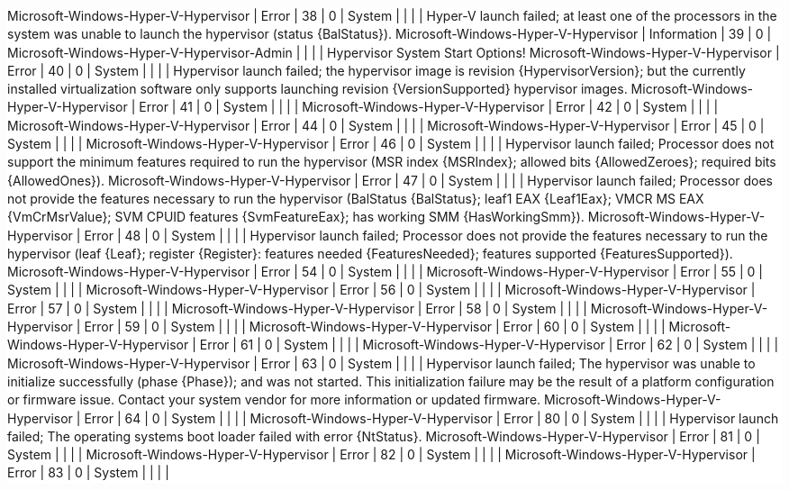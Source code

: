 Microsoft-Windows-Hyper-V-Hypervisor  |  Error        |  38        |  0        |  System                                            |        |          |           |  Hyper-V launch failed; at least one of the processors in the system was unable to launch the hypervisor (status {BalStatus}).
Microsoft-Windows-Hyper-V-Hypervisor  |  Information  |  39        |  0        |  Microsoft-Windows-Hyper-V-Hypervisor-Admin        |        |          |           |  Hypervisor System Start Options!
Microsoft-Windows-Hyper-V-Hypervisor  |  Error        |  40        |  0        |  System                                            |        |          |           |  Hypervisor launch failed; the hypervisor image is revision {HypervisorVersion}; but the currently installed virtualization software only supports launching revision {VersionSupported} hypervisor images.
Microsoft-Windows-Hyper-V-Hypervisor  |  Error        |  41        |  0        |  System                                            |        |          |           |
Microsoft-Windows-Hyper-V-Hypervisor  |  Error        |  42        |  0        |  System                                            |        |          |           |
Microsoft-Windows-Hyper-V-Hypervisor  |  Error        |  44        |  0        |  System                                            |        |          |           |
Microsoft-Windows-Hyper-V-Hypervisor  |  Error        |  45        |  0        |  System                                            |        |          |           |
Microsoft-Windows-Hyper-V-Hypervisor  |  Error        |  46        |  0        |  System                                            |        |          |           |  Hypervisor launch failed; Processor does not support the minimum features required to run the hypervisor (MSR index {MSRIndex}; allowed bits {AllowedZeroes}; required bits {AllowedOnes}).
Microsoft-Windows-Hyper-V-Hypervisor  |  Error        |  47        |  0        |  System                                            |        |          |           |  Hypervisor launch failed; Processor does not provide the features necessary to run the hypervisor (BalStatus {BalStatus}; leaf1 EAX {Leaf1Eax}; VMCR MS EAX {VmCrMsrValue}; SVM CPUID features {SvmFeatureEax}; has working SMM {HasWorkingSmm}).
Microsoft-Windows-Hyper-V-Hypervisor  |  Error        |  48        |  0        |  System                                            |        |          |           |  Hypervisor launch failed; Processor does not provide the features necessary to run the hypervisor (leaf {Leaf}; register {Register}: features needed {FeaturesNeeded}; features supported {FeaturesSupported}).
Microsoft-Windows-Hyper-V-Hypervisor  |  Error        |  54        |  0        |  System                                            |        |          |           |
Microsoft-Windows-Hyper-V-Hypervisor  |  Error        |  55        |  0        |  System                                            |        |          |           |
Microsoft-Windows-Hyper-V-Hypervisor  |  Error        |  56        |  0        |  System                                            |        |          |           |
Microsoft-Windows-Hyper-V-Hypervisor  |  Error        |  57        |  0        |  System                                            |        |          |           |
Microsoft-Windows-Hyper-V-Hypervisor  |  Error        |  58        |  0        |  System                                            |        |          |           |
Microsoft-Windows-Hyper-V-Hypervisor  |  Error        |  59        |  0        |  System                                            |        |          |           |
Microsoft-Windows-Hyper-V-Hypervisor  |  Error        |  60        |  0        |  System                                            |        |          |           |
Microsoft-Windows-Hyper-V-Hypervisor  |  Error        |  61        |  0        |  System                                            |        |          |           |
Microsoft-Windows-Hyper-V-Hypervisor  |  Error        |  62        |  0        |  System                                            |        |          |           |
Microsoft-Windows-Hyper-V-Hypervisor  |  Error        |  63        |  0        |  System                                            |        |          |           |  Hypervisor launch failed; The hypervisor was unable to initialize successfully (phase {Phase}); and was not started.  This initialization failure may be the result of a platform configuration or firmware issue.  Contact your system vendor for more information or updated firmware.
Microsoft-Windows-Hyper-V-Hypervisor  |  Error        |  64        |  0        |  System                                            |        |          |           |
Microsoft-Windows-Hyper-V-Hypervisor  |  Error        |  80        |  0        |  System                                            |        |          |           |  Hypervisor launch failed; The operating systems boot loader failed with error {NtStatus}.
Microsoft-Windows-Hyper-V-Hypervisor  |  Error        |  81        |  0        |  System                                            |        |          |           |
Microsoft-Windows-Hyper-V-Hypervisor  |  Error        |  82        |  0        |  System                                            |        |          |           |
Microsoft-Windows-Hyper-V-Hypervisor  |  Error        |  83        |  0        |  System                                            |        |          |           |